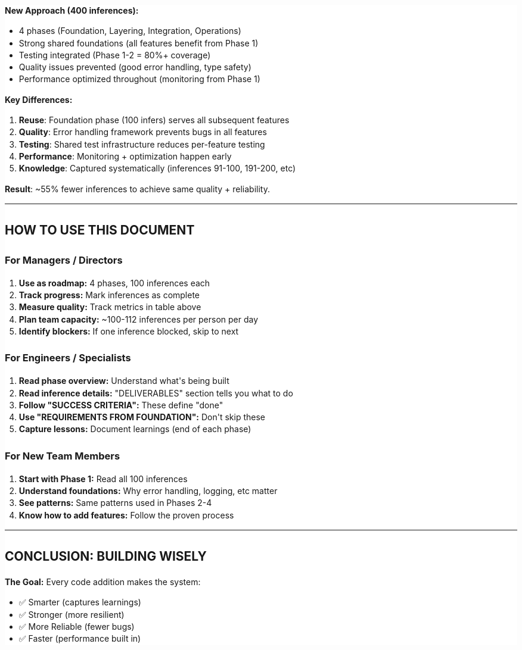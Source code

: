 **New Approach (400 inferences):**
- 4 phases (Foundation, Layering, Integration, Operations)
- Strong shared foundations (all features benefit from Phase 1)
- Testing integrated (Phase 1-2 = 80%+ coverage)
- Quality issues prevented (good error handling, type safety)
- Performance optimized throughout (monitoring from Phase 1)

**Key Differences:**

1. **Reuse**: Foundation phase (100 infers) serves all subsequent features
2. **Quality**: Error handling framework prevents bugs in all features
3. **Testing**: Shared test infrastructure reduces per-feature testing
4. **Performance**: Monitoring + optimization happen early
5. **Knowledge**: Captured systematically (inferences 91-100, 191-200, etc)

**Result**: ~55% fewer inferences to achieve same quality + reliability.

---

## HOW TO USE THIS DOCUMENT

### For Managers / Directors

1. **Use as roadmap:** 4 phases, 100 inferences each
2. **Track progress:** Mark inferences as complete
3. **Measure quality:** Track metrics in table above
4. **Plan team capacity:** ~100-112 inferences per person per day
5. **Identify blockers:** If one inference blocked, skip to next

### For Engineers / Specialists

1. **Read phase overview:** Understand what's being built
2. **Read inference details:** "DELIVERABLES" section tells you what to do
3. **Follow "SUCCESS CRITERIA":** These define "done"
4. **Use "REQUIREMENTS FROM FOUNDATION":** Don't skip these
5. **Capture lessons:** Document learnings (end of each phase)

### For New Team Members

1. **Start with Phase 1:** Read all 100 inferences
2. **Understand foundations:** Why error handling, logging, etc matter
3. **See patterns:** Same patterns used in Phases 2-4
4. **Know how to add features:** Follow the proven process

---

## CONCLUSION: BUILDING WISELY

**The Goal:** Every code addition makes the system:
- ✅ Smarter (captures learnings)
- ✅ Stronger (more resilient)
- ✅ More Reliable (fewer bugs)
- ✅ Faster (performance built in)
